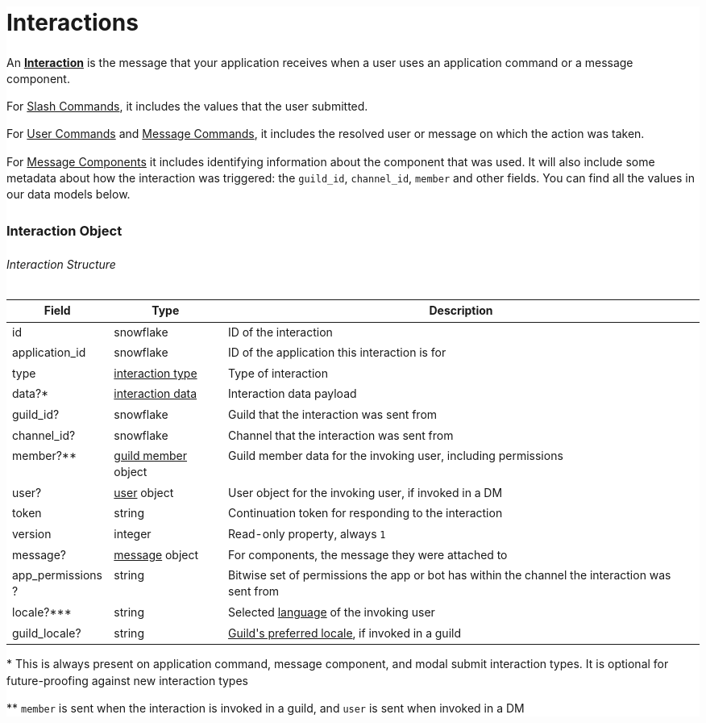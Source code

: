# Interactions

An **[Interaction](#DOCS_INTERACTIONS_RECEIVING_AND_RESPONDING/interaction-object)** is the message that your application receives when a user uses an application command or a message component.

For [Slash Commands](#DOCS_INTERACTIONS_APPLICATION_COMMANDS/slash-commands), it includes the values that the user submitted.

For [User Commands](#DOCS_INTERACTIONS_APPLICATION_COMMANDS/user-commands) and [Message Commands](#DOCS_INTERACTIONS_APPLICATION_COMMANDS/message-commands), it includes the resolved user or message on which the action was taken.

For [Message Components](#DOCS_INTERACTIONS_MESSAGE_COMPONENTS/) it includes identifying information about the component that was used. It will also include some metadata about how the interaction was triggered: the `guild_id`, `channel_id`, `member` and other fields. You can find all the values in our data models below.

### Interaction Object

###### Interaction Structure

| Field            | Type                                                                                                | Description                                                                                    |
| ---------------- | --------------------------------------------------------------------------------------------------- | ---------------------------------------------------------------------------------------------- |
| id               | snowflake                                                                                           | ID of the interaction                                                                          |
| application_id   | snowflake                                                                                           | ID of the application this interaction is for                                                  |
| type             | [interaction type](#DOCS_INTERACTIONS_RECEIVING_AND_RESPONDING/interaction-object-interaction-type) | Type of interaction                                                                            |
| data?\*          | [interaction data](#DOCS_INTERACTIONS_RECEIVING_AND_RESPONDING/interaction-object-interaction-data) | Interaction data payload                                                                       |
| guild_id?        | snowflake                                                                                           | Guild that the interaction was sent from                                                       |
| channel_id?      | snowflake                                                                                           | Channel that the interaction was sent from                                                     |
| member?\*\*      | [guild member](#DOCS_RESOURCES_GUILD/guild-member-object) object                                    | Guild member data for the invoking user, including permissions                                 |
| user?            | [user](#DOCS_RESOURCES_USER/user-object) object                                                     | User object for the invoking user, if invoked in a DM                                          |
| token            | string                                                                                              | Continuation token for responding to the interaction                                           |
| version          | integer                                                                                             | Read-only property, always `1`                                                                 |
| message?         | [message](#DOCS_RESOURCES_CHANNEL/message-object) object                                            | For components, the message they were attached to                                              |
| app_permissions? | string                                                                                              | Bitwise set of permissions the app or bot has within the channel the interaction was sent from |
| locale?\*\*\*    | string                                                                                              | Selected [language](#DOCS_REFERENCE/locales) of the invoking user                              |
| guild_locale?    | string                                                                                              | [Guild's preferred locale](#DOCS_RESOURCES_GUILD/guild-object), if invoked in a guild          |

\* This is always present on application command, message component, and modal submit interaction types. It is optional for future-proofing against new interaction types

\*\* `member` is sent when the interaction is invoked in a guild, and `user` is sent when invoked in a DM
